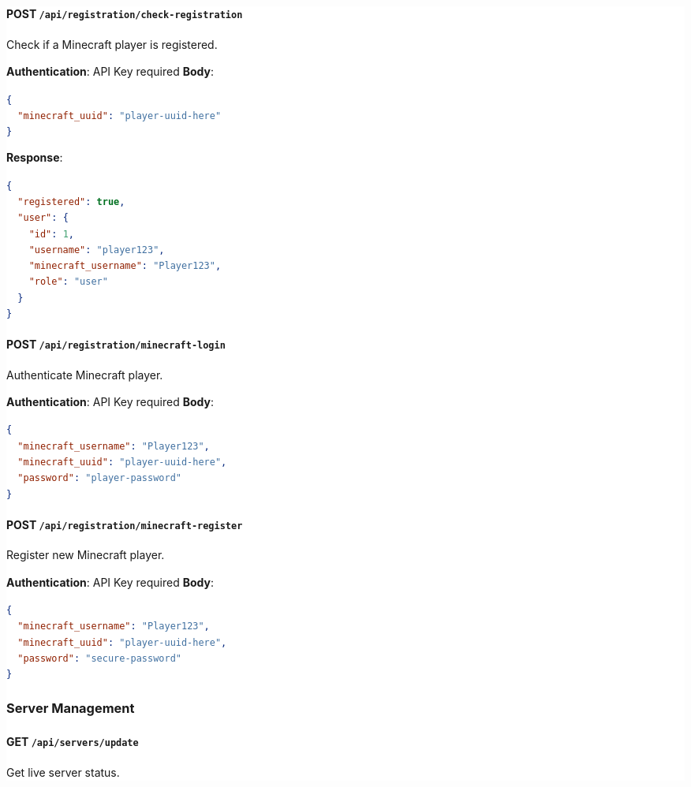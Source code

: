 #### POST `/api/registration/check-registration`
Check if a Minecraft player is registered.

**Authentication**: API Key required
**Body**:
```json
{
  "minecraft_uuid": "player-uuid-here"
}
```

**Response**:
```json
{
  "registered": true,
  "user": {
    "id": 1,
    "username": "player123",
    "minecraft_username": "Player123",
    "role": "user"
  }
}
```

#### POST `/api/registration/minecraft-login`
Authenticate Minecraft player.

**Authentication**: API Key required
**Body**:
```json
{
  "minecraft_username": "Player123",
  "minecraft_uuid": "player-uuid-here",
  "password": "player-password"
}
```

#### POST `/api/registration/minecraft-register`
Register new Minecraft player.

**Authentication**: API Key required
**Body**:
```json
{
  "minecraft_username": "Player123",
  "minecraft_uuid": "player-uuid-here",
  "password": "secure-password"
}
```

### Server Management

#### GET `/api/servers/update`
Get live server status.
